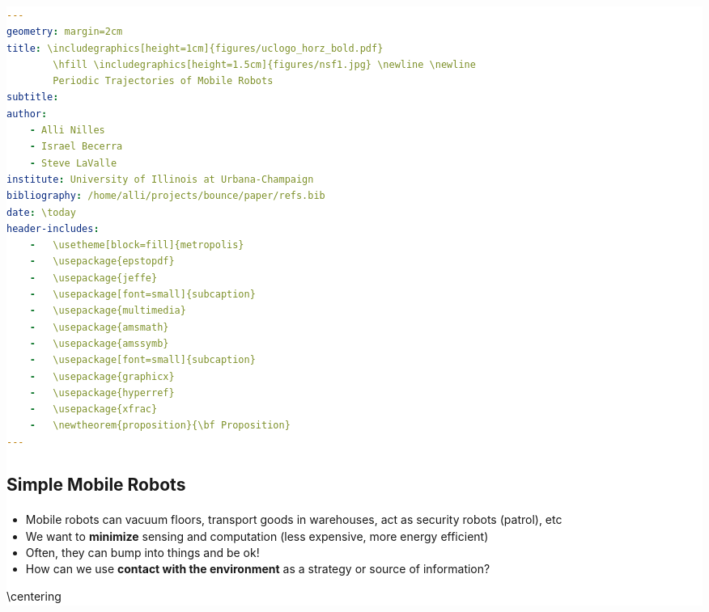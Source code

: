 ```yaml
---
geometry: margin=2cm
title: \includegraphics[height=1cm]{figures/uclogo_horz_bold.pdf}
        \hfill \includegraphics[height=1.5cm]{figures/nsf1.jpg} \newline \newline
        Periodic Trajectories of Mobile Robots
subtitle: 
author:
    - Alli Nilles 
    - Israel Becerra
    - Steve LaValle
institute: University of Illinois at Urbana-Champaign
bibliography: /home/alli/projects/bounce/paper/refs.bib
date: \today
header-includes:
    -   \usetheme[block=fill]{metropolis}
    -   \usepackage{epstopdf}
    -   \usepackage{jeffe}
    -   \usepackage[font=small]{subcaption}
    -   \usepackage{multimedia}
    -   \usepackage{amsmath}
    -   \usepackage{amssymb}
    -   \usepackage[font=small]{subcaption}
    -   \usepackage{graphicx}
    -   \usepackage{hyperref}
    -   \usepackage{xfrac}
    -   \newtheorem{proposition}{\bf Proposition}
---
```


Simple Mobile Robots
--------------------

-   Mobile robots can vacuum floors, transport goods in warehouses, act as
    security robots (patrol), etc
-   We want to **minimize** sensing and computation (less expensive, more energy
    efficient)
-   Often, they can bump into things and be ok!
-   How can we use **contact with the environment** as a strategy or source of information?

\centering


[^1]: [@bounce], ICRA
[^2]: [@LewOKa13], IJRR
[^7]: \url{https://github.com/alexandroid000/bounce}